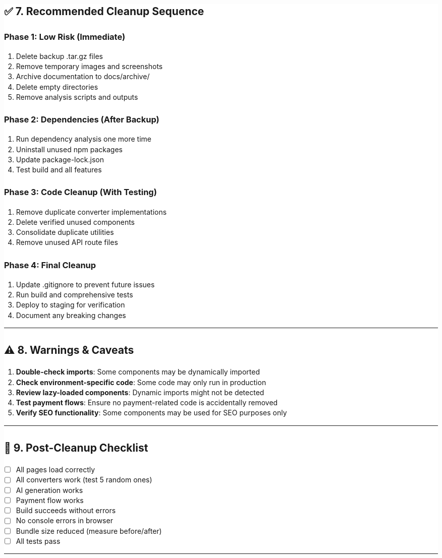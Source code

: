 ## ✅ 7. Recommended Cleanup Sequence

### Phase 1: Low Risk (Immediate)
1. Delete backup .tar.gz files
2. Remove temporary images and screenshots
3. Archive documentation to docs/archive/
4. Delete empty directories
5. Remove analysis scripts and outputs

### Phase 2: Dependencies (After Backup)
1. Run dependency analysis one more time
2. Uninstall unused npm packages
3. Update package-lock.json
4. Test build and all features

### Phase 3: Code Cleanup (With Testing)
1. Remove duplicate converter implementations
2. Delete verified unused components
3. Consolidate duplicate utilities
4. Remove unused API route files

### Phase 4: Final Cleanup
1. Update .gitignore to prevent future issues
2. Run build and comprehensive tests
3. Deploy to staging for verification
4. Document any breaking changes

---

## ⚠️ 8. Warnings & Caveats

1. **Double-check imports**: Some components may be dynamically imported
2. **Check environment-specific code**: Some code may only run in production
3. **Review lazy-loaded components**: Dynamic imports might not be detected
4. **Test payment flows**: Ensure no payment-related code is accidentally removed
5. **Verify SEO functionality**: Some components may be used for SEO purposes only

---

## 📝 9. Post-Cleanup Checklist

- [ ] All pages load correctly
- [ ] All converters work (test 5 random ones)
- [ ] AI generation works
- [ ] Payment flow works
- [ ] Build succeeds without errors
- [ ] No console errors in browser
- [ ] Bundle size reduced (measure before/after)
- [ ] All tests pass

---